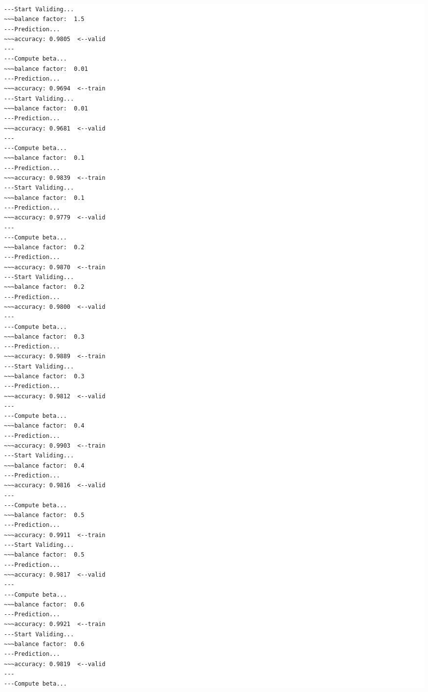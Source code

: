 ```
---Start Validing...
~~~balance factor:  1.5
---Prediction...
~~~accuracy: 0.9805  <--valid
---
---Compute beta...
~~~balance factor:  0.01
---Prediction...
~~~accuracy: 0.9694  <--train
---Start Validing...
~~~balance factor:  0.01
---Prediction...
~~~accuracy: 0.9681  <--valid
---
---Compute beta...
~~~balance factor:  0.1
---Prediction...
~~~accuracy: 0.9839  <--train
---Start Validing...
~~~balance factor:  0.1
---Prediction...
~~~accuracy: 0.9779  <--valid
---
---Compute beta...
~~~balance factor:  0.2
---Prediction...
~~~accuracy: 0.9870  <--train
---Start Validing...
~~~balance factor:  0.2
---Prediction...
~~~accuracy: 0.9800  <--valid
---
---Compute beta...
~~~balance factor:  0.3
---Prediction...
~~~accuracy: 0.9889  <--train
---Start Validing...
~~~balance factor:  0.3
---Prediction...
~~~accuracy: 0.9812  <--valid
---
---Compute beta...
~~~balance factor:  0.4
---Prediction...
~~~accuracy: 0.9903  <--train
---Start Validing...
~~~balance factor:  0.4
---Prediction...
~~~accuracy: 0.9816  <--valid
---
---Compute beta...
~~~balance factor:  0.5
---Prediction...
~~~accuracy: 0.9911  <--train
---Start Validing...
~~~balance factor:  0.5
---Prediction...
~~~accuracy: 0.9817  <--valid
---
---Compute beta...
~~~balance factor:  0.6
---Prediction...
~~~accuracy: 0.9921  <--train
---Start Validing...
~~~balance factor:  0.6
---Prediction...
~~~accuracy: 0.9819  <--valid
---
---Compute beta...
```